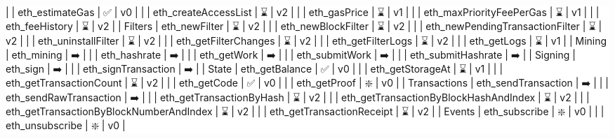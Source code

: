 |                   | eth_estimateGas                         | ✅     | v0      |
|                   | eth_createAccessList                    | ⌛     | v2      |
|                   | eth_gasPrice                            | ⌛     | v1      |
|                   | eth_maxPriorityFeePerGas                | ⌛     | v1      |
|                   | eth_feeHistory                          | ⌛     | v2      |
| Filters           | eth_newFilter                           | ⌛     | v2      |
|                   | eth_newBlockFilter                      | ⌛     | v2      |
|                   | eth_newPendingTransactionFilter         | ⌛     | v2      |
|                   | eth_uninstallFilter                     | ⌛     | v2      |
|                   | eth_getFilterChanges                    | ⌛     | v2      |
|                   | eth_getFilterLogs                       | ⌛     | v2      |
|                   | eth_getLogs                             | ⌛     | v1      |
| Mining            | eth_mining                              | ➡️     |
|                   | eth_hashrate                            | ➡️     |
|                   | eth_getWork                             | ➡️     |
|                   | eth_submitWork                          | ➡️     |
|                   | eth_submitHashrate                      | ➡️     |
| Signing           | eth_sign                                | ➡️     |
|                   | eth_signTransaction                     | ➡️     |
| State             | eth_getBalance                          | ✅     | v0      |
|                   | eth_getStorageAt                        | ⌛     | v1      |
|                   | eth_getTransactionCount                 | ⌛     | v2      |
|                   | eth_getCode                             | ✅     | v0      |
|                   | eth_getProof                            | ❇️     | v0      |
| Transactions      | eth_sendTransaction                     | ➡️     |
|                   | eth_sendRawTransaction                  | ➡️     |
|                   | eth_getTransactionByHash                | ⌛     | v2      |
|                   | eth_getTransactionByBlockHashAndIndex   | ⌛     | v2      |
|                   | eth_getTransactionByBlockNumberAndIndex | ⌛     | v2      |
|                   | eth_getTransactionReceipt               | ⌛     | v2      |
| Events            | eth_subscribe                           | ❇️     | v0      |
|                   | eth_unsubscribe                         | ❇️     | v0      |
